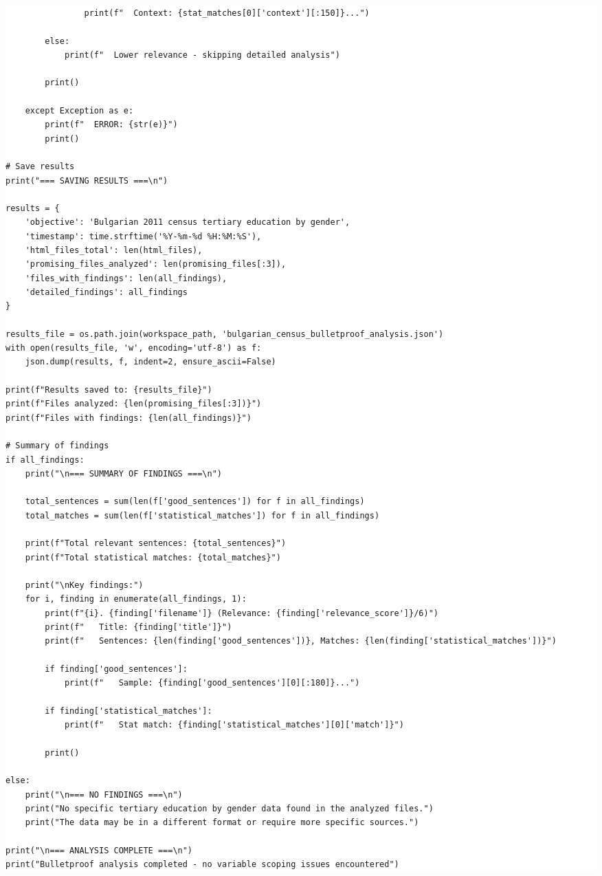 ```
                print(f"  Context: {stat_matches[0]['context'][:150]}...")
        
        else:
            print(f"  Lower relevance - skipping detailed analysis")
        
        print()
        
    except Exception as e:
        print(f"  ERROR: {str(e)}")
        print()

# Save results
print("=== SAVING RESULTS ===\n")

results = {
    'objective': 'Bulgarian 2011 census tertiary education by gender',
    'timestamp': time.strftime('%Y-%m-%d %H:%M:%S'),
    'html_files_total': len(html_files),
    'promising_files_analyzed': len(promising_files[:3]),
    'files_with_findings': len(all_findings),
    'detailed_findings': all_findings
}

results_file = os.path.join(workspace_path, 'bulgarian_census_bulletproof_analysis.json')
with open(results_file, 'w', encoding='utf-8') as f:
    json.dump(results, f, indent=2, ensure_ascii=False)

print(f"Results saved to: {results_file}")
print(f"Files analyzed: {len(promising_files[:3])}")
print(f"Files with findings: {len(all_findings)}")

# Summary of findings
if all_findings:
    print("\n=== SUMMARY OF FINDINGS ===\n")
    
    total_sentences = sum(len(f['good_sentences']) for f in all_findings)
    total_matches = sum(len(f['statistical_matches']) for f in all_findings)
    
    print(f"Total relevant sentences: {total_sentences}")
    print(f"Total statistical matches: {total_matches}")
    
    print("\nKey findings:")
    for i, finding in enumerate(all_findings, 1):
        print(f"{i}. {finding['filename']} (Relevance: {finding['relevance_score']}/6)")
        print(f"   Title: {finding['title']}")
        print(f"   Sentences: {len(finding['good_sentences'])}, Matches: {len(finding['statistical_matches'])}")
        
        if finding['good_sentences']:
            print(f"   Sample: {finding['good_sentences'][0][:180]}...")
        
        if finding['statistical_matches']:
            print(f"   Stat match: {finding['statistical_matches'][0]['match']}")
        
        print()

else:
    print("\n=== NO FINDINGS ===\n")
    print("No specific tertiary education by gender data found in the analyzed files.")
    print("The data may be in a different format or require more specific sources.")

print("\n=== ANALYSIS COMPLETE ===\n")
print("Bulletproof analysis completed - no variable scoping issues encountered")
```